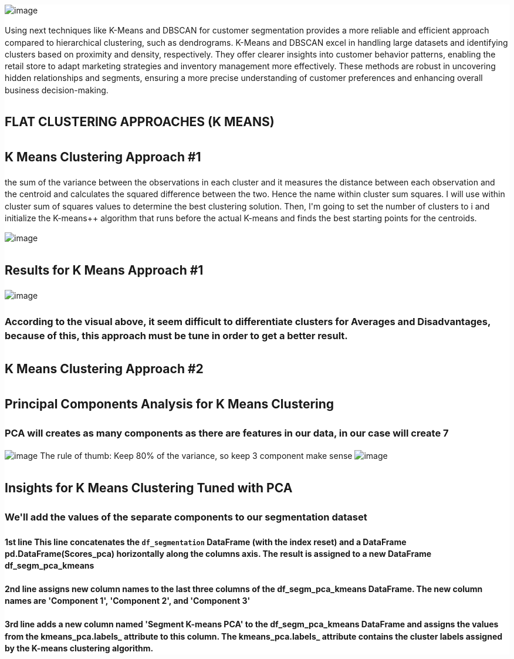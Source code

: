 ![image](https://github.com/user-attachments/assets/85856c12-37a4-418d-ab7c-f21704e4b62b)

Using next techniques like K-Means and DBSCAN for customer segmentation provides a more reliable and efficient approach compared to hierarchical clustering, such as dendrograms. K-Means and DBSCAN excel in handling large datasets and identifying clusters based on proximity and density, respectively. They offer clearer insights into customer behavior patterns, enabling the retail store to adapt marketing strategies and inventory management more effectively. These methods are robust in uncovering hidden relationships and segments, ensuring a more precise understanding of customer preferences and enhancing overall business decision-making.

## __FLAT CLUSTERING APPROACHES (K MEANS)__
## __K Means Clustering Approach #1__
the sum of the variance between the observations in each cluster and it measures the distance between each observation and the centroid and calculates the squared difference between the two. Hence the name within cluster sum squares.
I will use within cluster sum of squares values to determine the best clustering solution.
Then, I'm going to set the number of clusters to i and initialize the K-means++ algorithm that runs before the actual K-means and finds the best starting points for the centroids.

![image](https://github.com/user-attachments/assets/dd4abd47-341a-4a28-9fe9-3eb788276088)

## Results for K Means Approach #1
![image](https://github.com/user-attachments/assets/c423fd93-87c6-4c53-b36c-6618c63db088)
### According to the visual above, it seem difficult to differentiate clusters for Averages and Disadvantages, because of this, this approach must be tune in order to get a better result.



## __K Means Clustering Approach #2__
## Principal Components Analysis for K Means Clustering
### PCA will creates as many components as there are features in our data, in our case will create 7
![image](https://github.com/user-attachments/assets/8a8b6bf4-9c78-4d2c-870d-2447f080e0e4)
The rule of thumb: Keep 80% of the variance, so keep 3 component make sense
![image](https://github.com/user-attachments/assets/165b1282-9540-4fac-8ef9-88ac8036ae8a)


## Insights for K Means Clustering Tuned with PCA
### We'll add the values of the separate components to our segmentation dataset

#### 1st line This line concatenates the `df_segmentation` DataFrame (with the index reset) and a DataFrame pd.DataFrame(Scores_pca) horizontally along the columns axis. The result is assigned to a new DataFrame df_segm_pca_kmeans
####  2nd line assigns new column names to the last three columns of the df_segm_pca_kmeans DataFrame. The new column names are 'Component 1', 'Component 2', and 'Component 3'
####  3rd line adds a new column named 'Segment K-means PCA' to the df_segm_pca_kmeans DataFrame and assigns the values from the kmeans_pca.labels_ attribute to this column. The kmeans_pca.labels_ attribute contains the cluster labels assigned by the K-means clustering algorithm.
